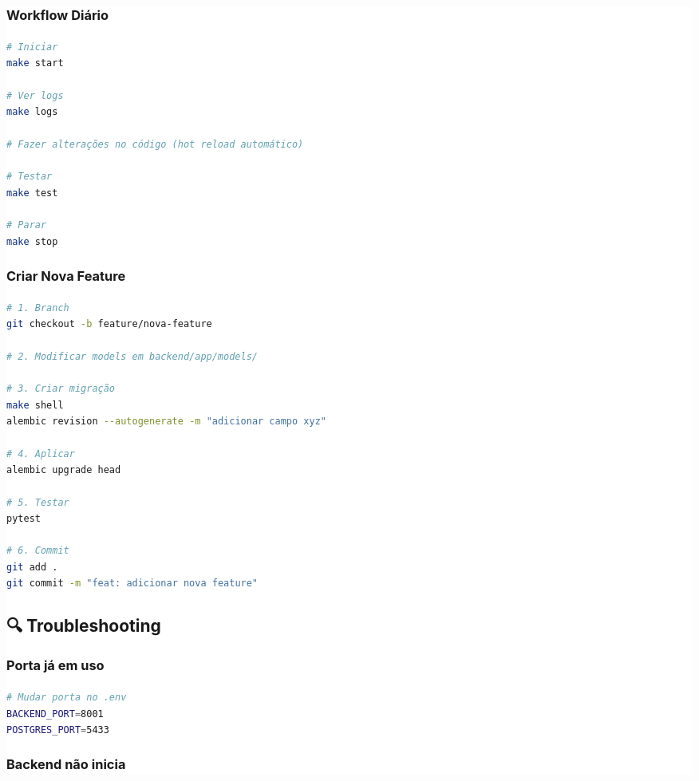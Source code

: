 ### Workflow Diário

```bash
# Iniciar
make start

# Ver logs
make logs

# Fazer alterações no código (hot reload automático)

# Testar
make test

# Parar
make stop
```

### Criar Nova Feature

```bash
# 1. Branch
git checkout -b feature/nova-feature

# 2. Modificar models em backend/app/models/

# 3. Criar migração
make shell
alembic revision --autogenerate -m "adicionar campo xyz"

# 4. Aplicar
alembic upgrade head

# 5. Testar
pytest

# 6. Commit
git add .
git commit -m "feat: adicionar nova feature"
```

## 🔍 Troubleshooting

### Porta já em uso

```bash
# Mudar porta no .env
BACKEND_PORT=8001
POSTGRES_PORT=5433
```

### Backend não inicia

